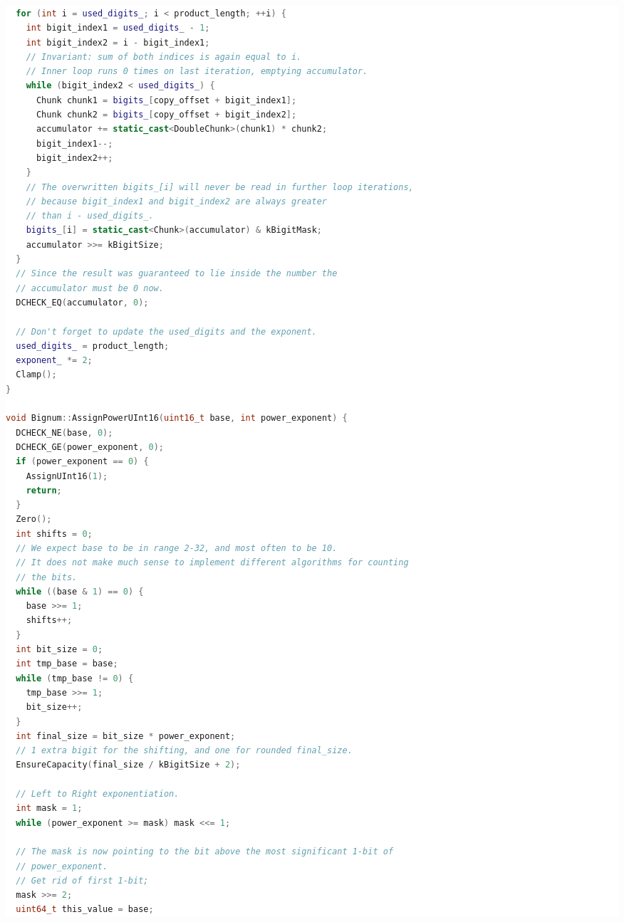 ```cpp
  for (int i = used_digits_; i < product_length; ++i) {
    int bigit_index1 = used_digits_ - 1;
    int bigit_index2 = i - bigit_index1;
    // Invariant: sum of both indices is again equal to i.
    // Inner loop runs 0 times on last iteration, emptying accumulator.
    while (bigit_index2 < used_digits_) {
      Chunk chunk1 = bigits_[copy_offset + bigit_index1];
      Chunk chunk2 = bigits_[copy_offset + bigit_index2];
      accumulator += static_cast<DoubleChunk>(chunk1) * chunk2;
      bigit_index1--;
      bigit_index2++;
    }
    // The overwritten bigits_[i] will never be read in further loop iterations,
    // because bigit_index1 and bigit_index2 are always greater
    // than i - used_digits_.
    bigits_[i] = static_cast<Chunk>(accumulator) & kBigitMask;
    accumulator >>= kBigitSize;
  }
  // Since the result was guaranteed to lie inside the number the
  // accumulator must be 0 now.
  DCHECK_EQ(accumulator, 0);

  // Don't forget to update the used_digits and the exponent.
  used_digits_ = product_length;
  exponent_ *= 2;
  Clamp();
}

void Bignum::AssignPowerUInt16(uint16_t base, int power_exponent) {
  DCHECK_NE(base, 0);
  DCHECK_GE(power_exponent, 0);
  if (power_exponent == 0) {
    AssignUInt16(1);
    return;
  }
  Zero();
  int shifts = 0;
  // We expect base to be in range 2-32, and most often to be 10.
  // It does not make much sense to implement different algorithms for counting
  // the bits.
  while ((base & 1) == 0) {
    base >>= 1;
    shifts++;
  }
  int bit_size = 0;
  int tmp_base = base;
  while (tmp_base != 0) {
    tmp_base >>= 1;
    bit_size++;
  }
  int final_size = bit_size * power_exponent;
  // 1 extra bigit for the shifting, and one for rounded final_size.
  EnsureCapacity(final_size / kBigitSize + 2);

  // Left to Right exponentiation.
  int mask = 1;
  while (power_exponent >= mask) mask <<= 1;

  // The mask is now pointing to the bit above the most significant 1-bit of
  // power_exponent.
  // Get rid of first 1-bit;
  mask >>= 2;
  uint64_t this_value = base;
```